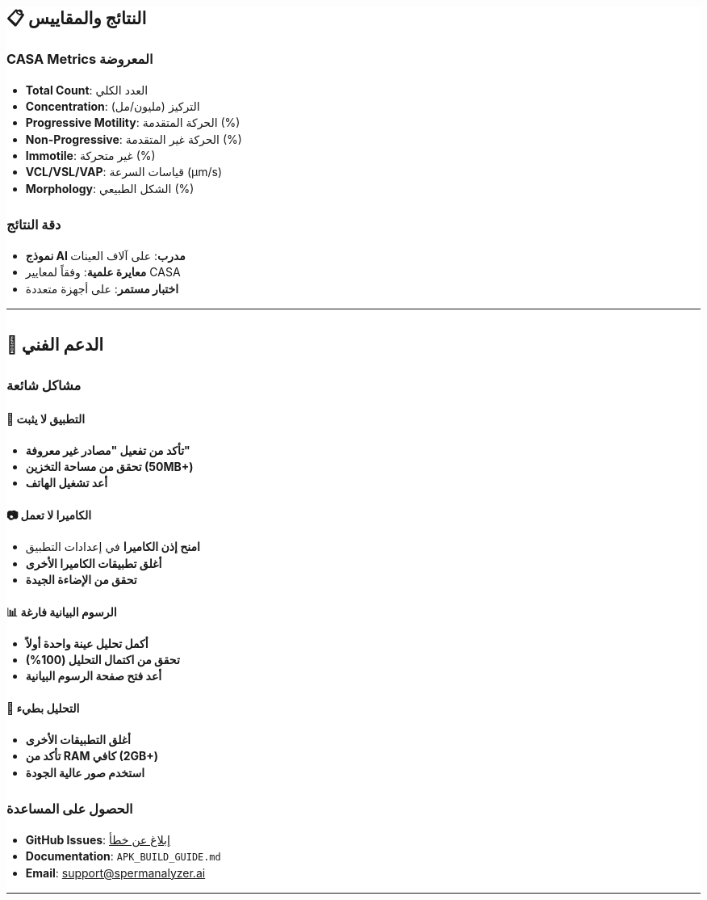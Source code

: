 
## 📋 **النتائج والمقاييس**

### CASA Metrics المعروضة
- **Total Count**: العدد الكلي
- **Concentration**: التركيز (مليون/مل)
- **Progressive Motility**: الحركة المتقدمة (%)
- **Non-Progressive**: الحركة غير المتقدمة (%)
- **Immotile**: غير متحركة (%)
- **VCL/VSL/VAP**: قياسات السرعة (μm/s)
- **Morphology**: الشكل الطبيعي (%)

### دقة النتائج
- **نموذج AI مدرب**: على آلاف العينات
- **معايرة علمية**: وفقاً لمعايير CASA
- **اختبار مستمر**: على أجهزة متعددة

---

## 🔧 **الدعم الفني**

### مشاكل شائعة

#### 🚫 التطبيق لا يثبت
- **تأكد من تفعيل "مصادر غير معروفة"**
- **تحقق من مساحة التخزين (50MB+)**
- **أعد تشغيل الهاتف**

#### 📷 الكاميرا لا تعمل
- **امنح إذن الكاميرا** في إعدادات التطبيق
- **أغلق تطبيقات الكاميرا الأخرى**
- **تحقق من الإضاءة الجيدة**

#### 📊 الرسوم البيانية فارغة
- **أكمل تحليل عينة واحدة أولاً**
- **تحقق من اكتمال التحليل (100%)**
- **أعد فتح صفحة الرسوم البيانية**

#### 🐌 التحليل بطيء
- **أغلق التطبيقات الأخرى**
- **تأكد من RAM كافي (2GB+)**
- **استخدم صور عالية الجودة**

### الحصول على المساعدة
- **GitHub Issues**: [إبلاغ عن خطأ](../../issues)
- **Documentation**: `APK_BUILD_GUIDE.md`
- **Email**: support@spermanalyzer.ai

---
